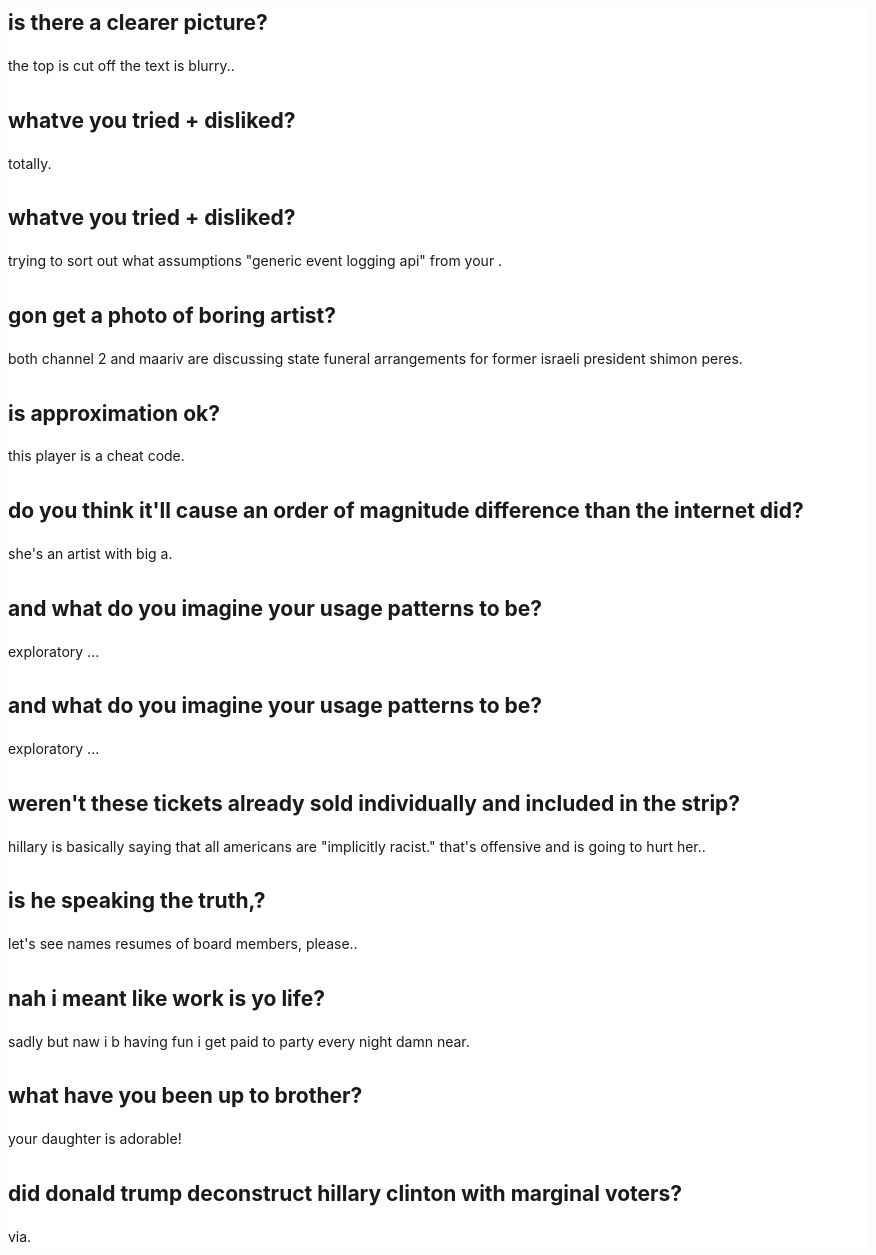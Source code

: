 ## is there a clearer picture?
the top is cut off  the text is blurry..

## whatve you tried + disliked?
totally.

## whatve you tried + disliked?
trying to sort out what assumptions "generic event logging api" from your .

## gon get a photo of boring artist?
both channel 2 and maariv are discussing state funeral arrangements for former israeli president shimon peres.

## is approximation ok?
this player is a cheat code.

## do you think it'll cause an order of magnitude difference than the internet did?
she's an artist with big a.

## and what do you imagine your usage patterns to be?
exploratory ...

## and what do you imagine your usage patterns to be?
exploratory ...

## weren't these tickets already sold individually and included in the strip?
hillary is basically saying that all americans are "implicitly racist." that's offensive and is going to hurt her..

## is he speaking the truth,?
let's see names  resumes of board members, please..

## nah i meant like work is yo life?
sadly but naw i b having fun i get paid to party every night damn near.

## what have you been up to brother?
your daughter is adorable!

## did donald trump deconstruct hillary clinton with marginal voters?
via.
